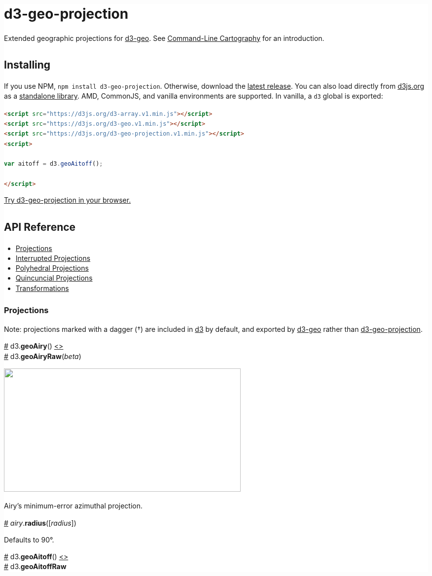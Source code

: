 # d3-geo-projection

Extended geographic projections for [d3-geo](https://github.com/d3/d3-geo). See [Command-Line Cartography](https://medium.com/@mbostock/command-line-cartography-part-1-897aa8f8ca2c) for an introduction.

## Installing

If you use NPM, `npm install d3-geo-projection`. Otherwise, download the [latest release](https://github.com/d3/d3-geo-projection/releases/latest). You can also load directly from [d3js.org](https://d3js.org) as a [standalone library](https://d3js.org/d3-geo-projection.v1.min.js). AMD, CommonJS, and vanilla environments are supported. In vanilla, a `d3` global is exported:

```html
<script src="https://d3js.org/d3-array.v1.min.js"></script>
<script src="https://d3js.org/d3-geo.v1.min.js"></script>
<script src="https://d3js.org/d3-geo-projection.v1.min.js"></script>
<script>

var aitoff = d3.geoAitoff();

</script>
```

[Try d3-geo-projection in your browser.](https://tonicdev.com/npm/d3-geo-projection)

## API Reference

* [Projections](#projections)
* [Interrupted Projections](#interrupted-projections)
* [Polyhedral Projections](#polyhedral-projections)
* [Quincuncial Projections](#quincuncial-projections)
* [Transformations](#transformations)

### Projections

Note: projections marked with a dagger (†) are included in [d3](https://github.com/d3/d3) by default, and exported by [d3-geo](https://github.com/d3/d3-geo) rather than [d3-geo-projection](https://github.com/d3/d3-geo-projection).

<a href="#geoAiry" name="geoAiry">#</a> d3.<b>geoAiry</b>() [<>](https://github.com/d3/d3-geo-projection/blob/master/src/airy.js "Source")
<br><a href="#geoAiryRaw" name="geoAiryRaw">#</a> d3.<b>geoAiryRaw</b>(<i>beta</i>)

[<img src="https://raw.githubusercontent.com/d3/d3-geo-projection/master/img/airy.png" width="480" height="250">](http://bl.ocks.org/mbostock/5620807)

Airy’s minimum-error azimuthal projection.

<a href="airy_radius" name="airy_raidus">#</a> <i>airy</i>.<b>radius</b>([<i>radius</i>])

Defaults to 90°.

<a href="#geoAitoff" name="geoAitoff">#</a> d3.<b>geoAitoff</b>() [<>](https://github.com/d3/d3-geo-projection/blob/master/src/aitoff.js "Source")
<br><a href="#geoAitoffRaw" name="geoAitoffRaw">#</a> d3.<b>geoAitoffRaw</b>
